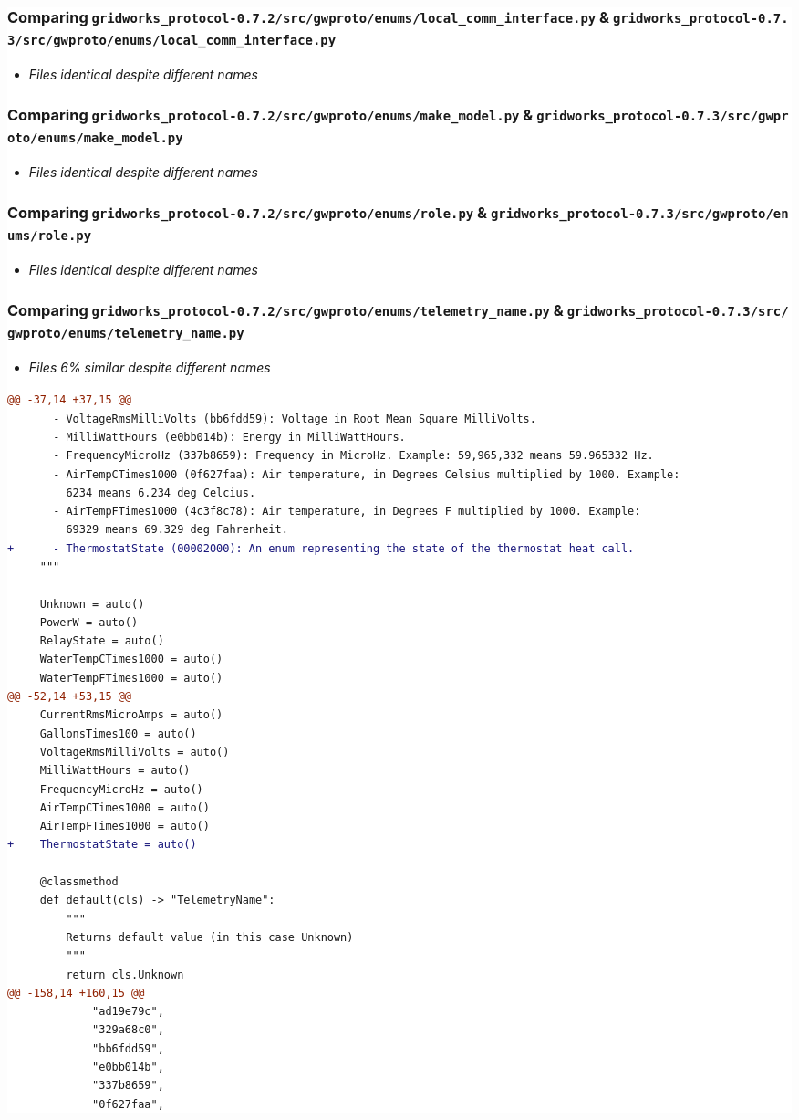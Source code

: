 ### Comparing `gridworks_protocol-0.7.2/src/gwproto/enums/local_comm_interface.py` & `gridworks_protocol-0.7.3/src/gwproto/enums/local_comm_interface.py`

 * *Files identical despite different names*

### Comparing `gridworks_protocol-0.7.2/src/gwproto/enums/make_model.py` & `gridworks_protocol-0.7.3/src/gwproto/enums/make_model.py`

 * *Files identical despite different names*

### Comparing `gridworks_protocol-0.7.2/src/gwproto/enums/role.py` & `gridworks_protocol-0.7.3/src/gwproto/enums/role.py`

 * *Files identical despite different names*

### Comparing `gridworks_protocol-0.7.2/src/gwproto/enums/telemetry_name.py` & `gridworks_protocol-0.7.3/src/gwproto/enums/telemetry_name.py`

 * *Files 6% similar despite different names*

```diff
@@ -37,14 +37,15 @@
       - VoltageRmsMilliVolts (bb6fdd59): Voltage in Root Mean Square MilliVolts.
       - MilliWattHours (e0bb014b): Energy in MilliWattHours.
       - FrequencyMicroHz (337b8659): Frequency in MicroHz. Example: 59,965,332 means 59.965332 Hz.
       - AirTempCTimes1000 (0f627faa): Air temperature, in Degrees Celsius multiplied by 1000. Example:
         6234 means 6.234 deg Celcius.
       - AirTempFTimes1000 (4c3f8c78): Air temperature, in Degrees F multiplied by 1000. Example:
         69329 means 69.329 deg Fahrenheit.
+      - ThermostatState (00002000): An enum representing the state of the thermostat heat call.
     """
 
     Unknown = auto()
     PowerW = auto()
     RelayState = auto()
     WaterTempCTimes1000 = auto()
     WaterTempFTimes1000 = auto()
@@ -52,14 +53,15 @@
     CurrentRmsMicroAmps = auto()
     GallonsTimes100 = auto()
     VoltageRmsMilliVolts = auto()
     MilliWattHours = auto()
     FrequencyMicroHz = auto()
     AirTempCTimes1000 = auto()
     AirTempFTimes1000 = auto()
+    ThermostatState = auto()
 
     @classmethod
     def default(cls) -> "TelemetryName":
         """
         Returns default value (in this case Unknown)
         """
         return cls.Unknown
@@ -158,14 +160,15 @@
             "ad19e79c",
             "329a68c0",
             "bb6fdd59",
             "e0bb014b",
             "337b8659",
             "0f627faa",
```